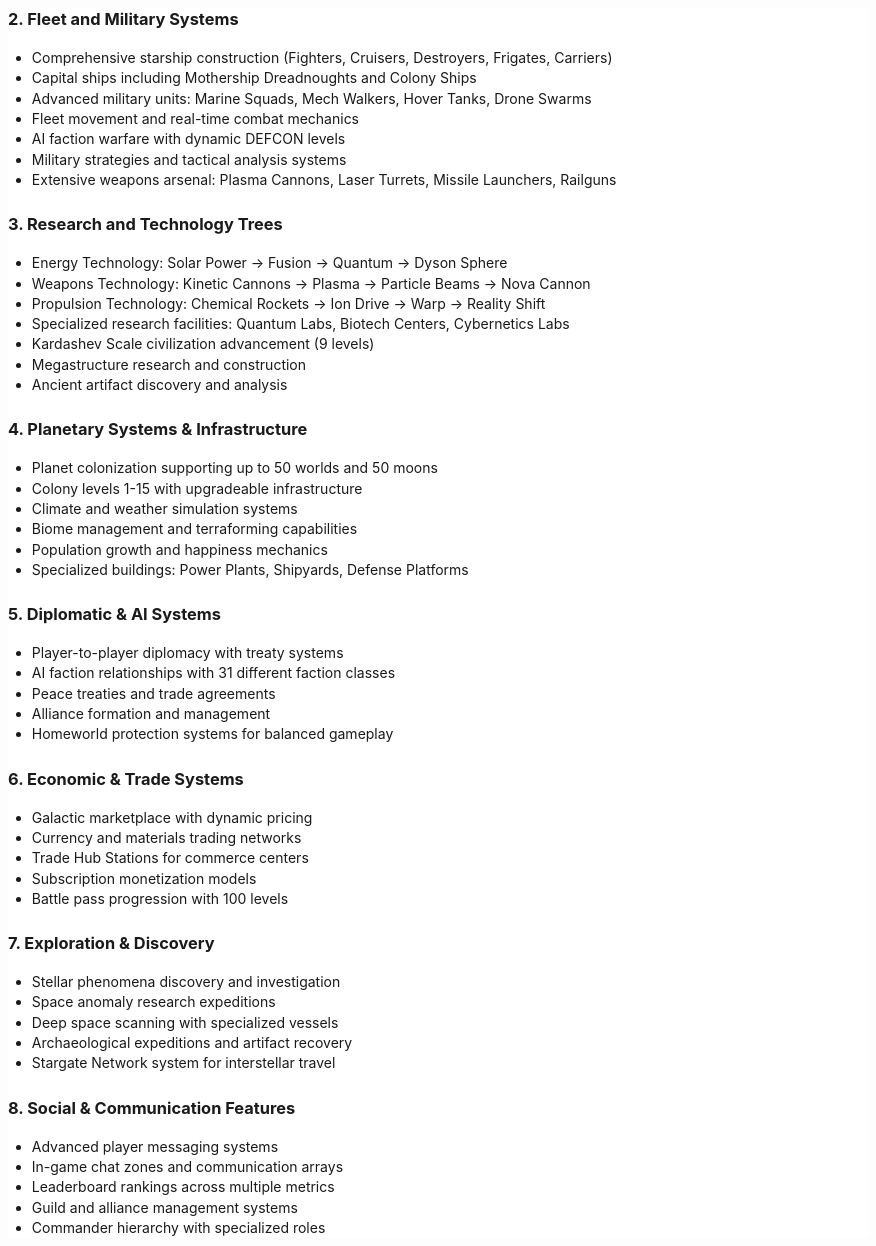 ### 2. Fleet and Military Systems
- Comprehensive starship construction (Fighters, Cruisers, Destroyers, Frigates, Carriers)
- Capital ships including Mothership Dreadnoughts and Colony Ships
- Advanced military units: Marine Squads, Mech Walkers, Hover Tanks, Drone Swarms
- Fleet movement and real-time combat mechanics
- AI faction warfare with dynamic DEFCON levels
- Military strategies and tactical analysis systems
- Extensive weapons arsenal: Plasma Cannons, Laser Turrets, Missile Launchers, Railguns

### 3. Research and Technology Trees
- Energy Technology: Solar Power → Fusion → Quantum → Dyson Sphere
- Weapons Technology: Kinetic Cannons → Plasma → Particle Beams → Nova Cannon
- Propulsion Technology: Chemical Rockets → Ion Drive → Warp → Reality Shift
- Specialized research facilities: Quantum Labs, Biotech Centers, Cybernetics Labs
- Kardashev Scale civilization advancement (9 levels)
- Megastructure research and construction
- Ancient artifact discovery and analysis

### 4. Planetary Systems & Infrastructure
- Planet colonization supporting up to 50 worlds and 50 moons
- Colony levels 1-15 with upgradeable infrastructure
- Climate and weather simulation systems
- Biome management and terraforming capabilities
- Population growth and happiness mechanics
- Specialized buildings: Power Plants, Shipyards, Defense Platforms

### 5. Diplomatic & AI Systems
- Player-to-player diplomacy with treaty systems
- AI faction relationships with 31 different faction classes
- Peace treaties and trade agreements
- Alliance formation and management
- Homeworld protection systems for balanced gameplay

### 6. Economic & Trade Systems
- Galactic marketplace with dynamic pricing
- Currency and materials trading networks
- Trade Hub Stations for commerce centers
- Subscription monetization models
- Battle pass progression with 100 levels

### 7. Exploration & Discovery
- Stellar phenomena discovery and investigation
- Space anomaly research expeditions
- Deep space scanning with specialized vessels
- Archaeological expeditions and artifact recovery
- Stargate Network system for interstellar travel

### 8. Social & Communication Features
- Advanced player messaging systems
- In-game chat zones and communication arrays
- Leaderboard rankings across multiple metrics
- Guild and alliance management systems
- Commander hierarchy with specialized roles
